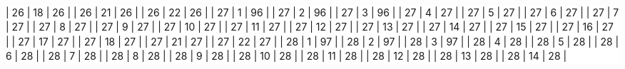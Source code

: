 | 26         | 18         | 26         |
| 26         | 21         | 26         |
| 26         | 22         | 26         |
| 27         | 1          | 96         |
| 27         | 2          | 96         |
| 27         | 3          | 96         |
| 27         | 4          | 27         |
| 27         | 5          | 27         |
| 27         | 6          | 27         |
| 27         | 7          | 27         |
| 27         | 8          | 27         |
| 27         | 9          | 27         |
| 27         | 10         | 27         |
| 27         | 11         | 27         |
| 27         | 12         | 27         |
| 27         | 13         | 27         |
| 27         | 14         | 27         |
| 27         | 15         | 27         |
| 27         | 16         | 27         |
| 27         | 17         | 27         |
| 27         | 18         | 27         |
| 27         | 21         | 27         |
| 27         | 22         | 27         |
| 28         | 1          | 97         |
| 28         | 2          | 97         |
| 28         | 3          | 97         |
| 28         | 4          | 28         |
| 28         | 5          | 28         |
| 28         | 6          | 28         |
| 28         | 7          | 28         |
| 28         | 8          | 28         |
| 28         | 9          | 28         |
| 28         | 10         | 28         |
| 28         | 11         | 28         |
| 28         | 12         | 28         |
| 28         | 13         | 28         |
| 28         | 14         | 28         |